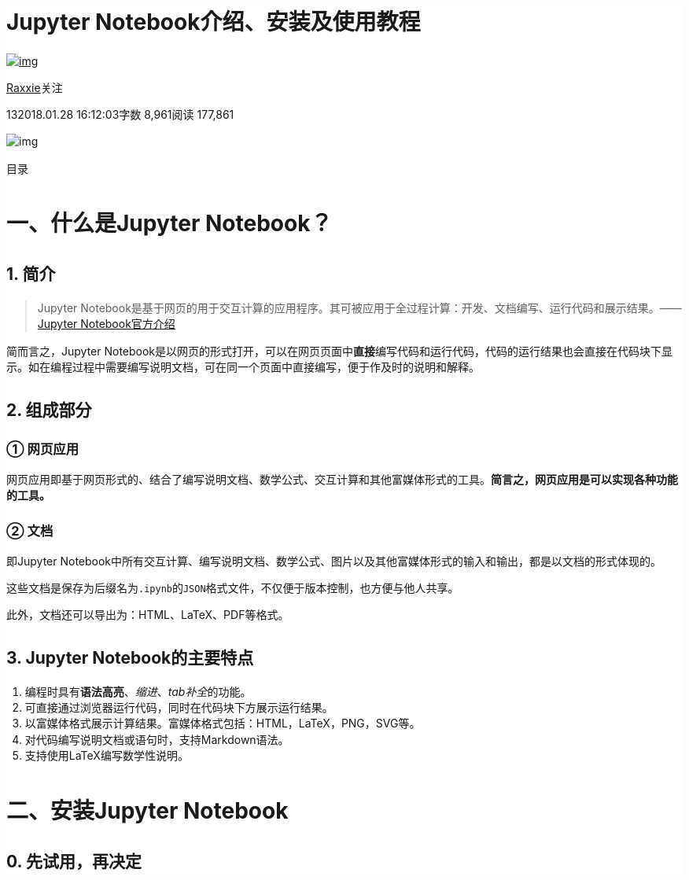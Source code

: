 # Jupyter Notebook介绍、安装及使用教程

[![img](https://upload.jianshu.io/users/upload_avatars/5101171/f49be210-0f7b-4225-bdf0-f55113825b22.jpeg?imageMogr2/auto-orient/strip|imageView2/1/w/96/h/96/format/webp)](https://www.jianshu.com/u/dcba14ef604d)

[Raxxie](https://www.jianshu.com/u/dcba14ef604d)关注

132018.01.28 16:12:03字数 8,961阅读 177,861



![img](https://upload-images.jianshu.io/upload_images/5101171-b0a84dce22d234cb?imageMogr2/auto-orient/strip|imageView2/2/w/1200/format/webp)

目录

# 一、什么是Jupyter Notebook？

## 1. 简介

> Jupyter Notebook是基于网页的用于交互计算的应用程序。其可被应用于全过程计算：开发、文档编写、运行代码和展示结果。——[Jupyter Notebook官方介绍](https://link.jianshu.com/?t=https%3A%2F%2Fjupyter-notebook.readthedocs.io%2Fen%2Fstable%2Fnotebook.html)

简而言之，Jupyter Notebook是以网页的形式打开，可以在网页页面中**直接**编写代码和运行代码，代码的运行结果也会直接在代码块下显示。如在编程过程中需要编写说明文档，可在同一个页面中直接编写，便于作及时的说明和解释。

## 2. 组成部分

### ① 网页应用

网页应用即基于网页形式的、结合了编写说明文档、数学公式、交互计算和其他富媒体形式的工具。**简言之，网页应用是可以实现各种功能的工具。**

### ② 文档

即Jupyter Notebook中所有交互计算、编写说明文档、数学公式、图片以及其他富媒体形式的输入和输出，都是以文档的形式体现的。

这些文档是保存为后缀名为`.ipynb`的`JSON`格式文件，不仅便于版本控制，也方便与他人共享。

此外，文档还可以导出为：HTML、LaTeX、PDF等格式。

## 3. Jupyter Notebook的主要特点

1. 编程时具有**语法高亮**、*缩进*、*tab补全*的功能。
2. 可直接通过浏览器运行代码，同时在代码块下方展示运行结果。
3. 以富媒体格式展示计算结果。富媒体格式包括：HTML，LaTeX，PNG，SVG等。
4. 对代码编写说明文档或语句时，支持Markdown语法。
5. 支持使用LaTeX编写数学性说明。

# 二、安装Jupyter Notebook

## 0. 先试用，再决定
